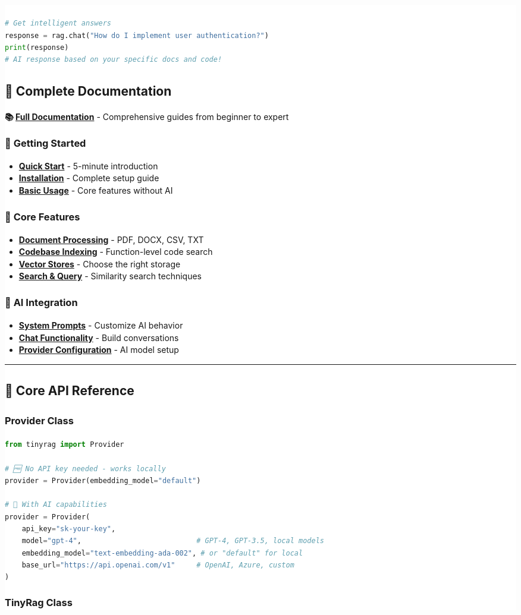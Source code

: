 ```python

# Get intelligent answers
response = rag.chat("How do I implement user authentication?")
print(response)
# AI response based on your specific docs and code!
```

## 📖 Complete Documentation

**📚 [Full Documentation](docs/README.md)** - Comprehensive guides from beginner to expert

### 🚀 **Getting Started**
- [**Quick Start**](docs/01-quick-start.md) - 5-minute introduction
- [**Installation**](docs/02-installation.md) - Complete setup guide  
- [**Basic Usage**](docs/03-basic-usage.md) - Core features without AI

### 🔧 **Core Features**
- [**Document Processing**](docs/04-document-processing.md) - PDF, DOCX, CSV, TXT
- [**Codebase Indexing**](docs/05-codebase-indexing.md) - Function-level code search
- [**Vector Stores**](docs/06-vector-stores.md) - Choose the right storage
- [**Search & Query**](docs/07-search-query.md) - Similarity search techniques

### 🤖 **AI Integration**
- [**System Prompts**](docs/08-system-prompts.md) - Customize AI behavior
- [**Chat Functionality**](docs/09-chat-functionality.md) - Build conversations
- [**Provider Configuration**](docs/10-provider-config.md) - AI model setup

---

## 🔧 Core API Reference

### Provider Class

```python
from tinyrag import Provider

# 🆓 No API key needed - works locally
provider = Provider(embedding_model="default")

# 🤖 With AI capabilities
provider = Provider(
    api_key="sk-your-key",
    model="gpt-4",                           # GPT-4, GPT-3.5, local models
    embedding_model="text-embedding-ada-002", # or "default" for local
    base_url="https://api.openai.com/v1"     # OpenAI, Azure, custom
)
```

### TinyRag Class
